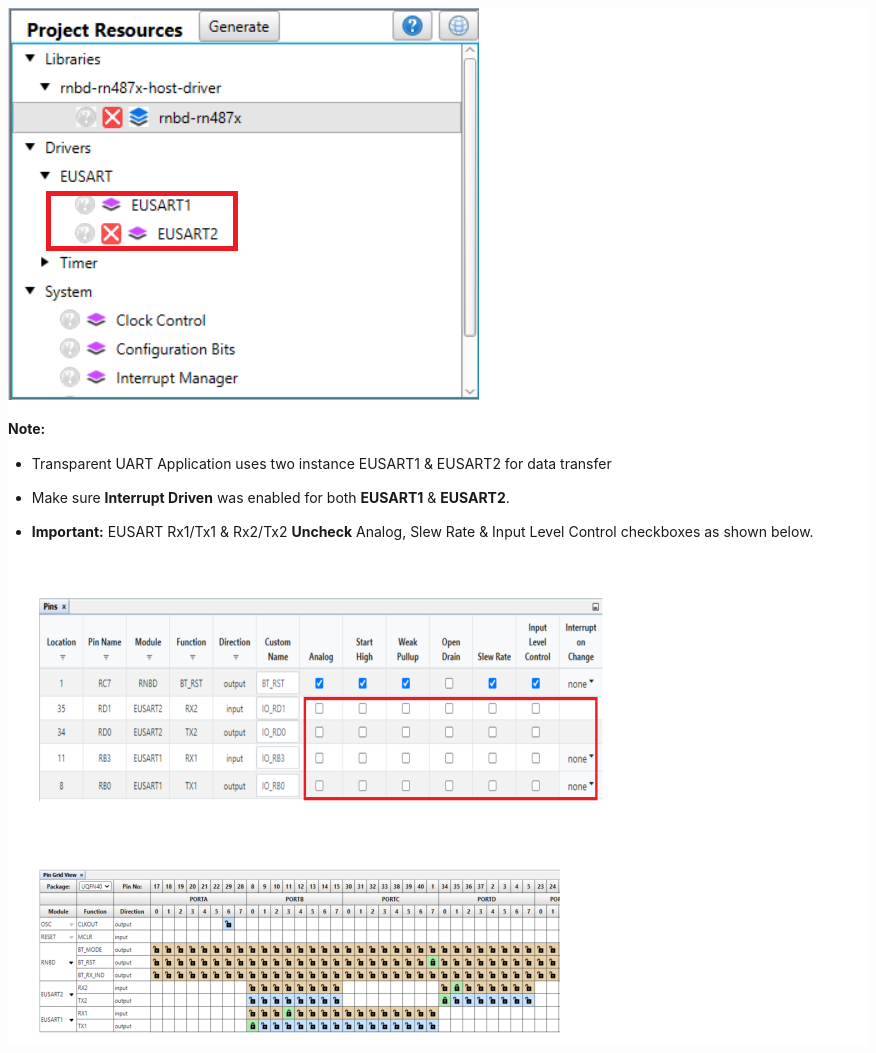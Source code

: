 ![](images/GUID-442D1FB2-1B4A-4D4E-9F6B-5B457F25EC50-low.png)

**Note:**

-   Transparent UART Application uses two instance EUSART1 & EUSART2 for data transfer
-   Make sure **Interrupt Driven** was enabled for both **EUSART1** & **EUSART2**.
-   **Important:** EUSART Rx1/Tx1 & Rx2/Tx2 **Uncheck** Analog, Slew Rate & Input Level Control checkboxes as shown below.

    <br />

    ![](images/GUID-6FE8C4EC-D58D-4571-B1FF-EACC4DD81068-low.png)

    <br />

    ![](images/GUID-2588BC61-2739-4821-BF2A-8EBBC69C45E8-low.png)
